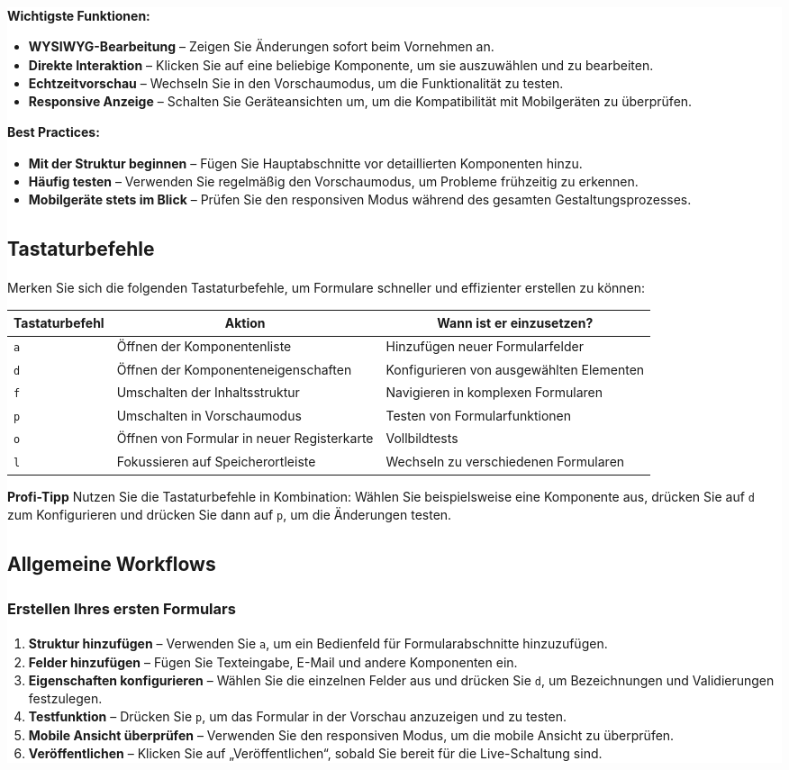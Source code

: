 **Wichtigste Funktionen:**

- **WYSIWYG-Bearbeitung** – Zeigen Sie Änderungen sofort beim Vornehmen an.
- **Direkte Interaktion** – Klicken Sie auf eine beliebige Komponente, um sie auszuwählen und zu bearbeiten.
- **Echtzeitvorschau** – Wechseln Sie in den Vorschaumodus, um die Funktionalität zu testen.
- **Responsive Anzeige** – Schalten Sie Geräteansichten um, um die Kompatibilität mit Mobilgeräten zu überprüfen.

**Best Practices:**

- **Mit der Struktur beginnen** – Fügen Sie Hauptabschnitte vor detaillierten Komponenten hinzu.
- **Häufig testen** – Verwenden Sie regelmäßig den Vorschaumodus, um Probleme frühzeitig zu erkennen.
- **Mobilgeräte stets im Blick** – Prüfen Sie den responsiven Modus während des gesamten Gestaltungsprozesses.

## Tastaturbefehle

Merken Sie sich die folgenden Tastaturbefehle, um Formulare schneller und effizienter erstellen zu können:

| **Tastaturbefehl** | **Aktion** | **Wann ist er einzusetzen?** |
|--------------|------------|----------------|
| `a` | Öffnen der Komponentenliste | Hinzufügen neuer Formularfelder |
| `d` | Öffnen der Komponenteneigenschaften | Konfigurieren von ausgewählten Elementen |
| `f` | Umschalten der Inhaltsstruktur | Navigieren in komplexen Formularen |
| `p` | Umschalten in Vorschaumodus | Testen von Formularfunktionen |
| `o` | Öffnen von Formular in neuer Registerkarte | Vollbildtests |
| `l` | Fokussieren auf Speicherortleiste | Wechseln zu verschiedenen Formularen |

**Profi-Tipp** Nutzen Sie die Tastaturbefehle in Kombination: Wählen Sie beispielsweise eine Komponente aus, drücken Sie auf `d` zum Konfigurieren und drücken Sie dann auf `p`, um die Änderungen testen.

## Allgemeine Workflows

### **Erstellen Ihres ersten Formulars**

1. **Struktur hinzufügen** – Verwenden Sie `a`, um ein Bedienfeld für Formularabschnitte hinzuzufügen.
2. **Felder hinzufügen** – Fügen Sie Texteingabe, E-Mail und andere Komponenten ein.
3. **Eigenschaften konfigurieren** – Wählen Sie die einzelnen Felder aus und drücken Sie `d`, um Bezeichnungen und Validierungen festzulegen.
4. **Testfunktion** – Drücken Sie `p`, um das Formular in der Vorschau anzuzeigen und zu testen.
5. **Mobile Ansicht überprüfen** – Verwenden Sie den responsiven Modus, um die mobile Ansicht zu überprüfen.
6. **Veröffentlichen** – Klicken Sie auf „Veröffentlichen“, sobald Sie bereit für die Live-Schaltung sind.
